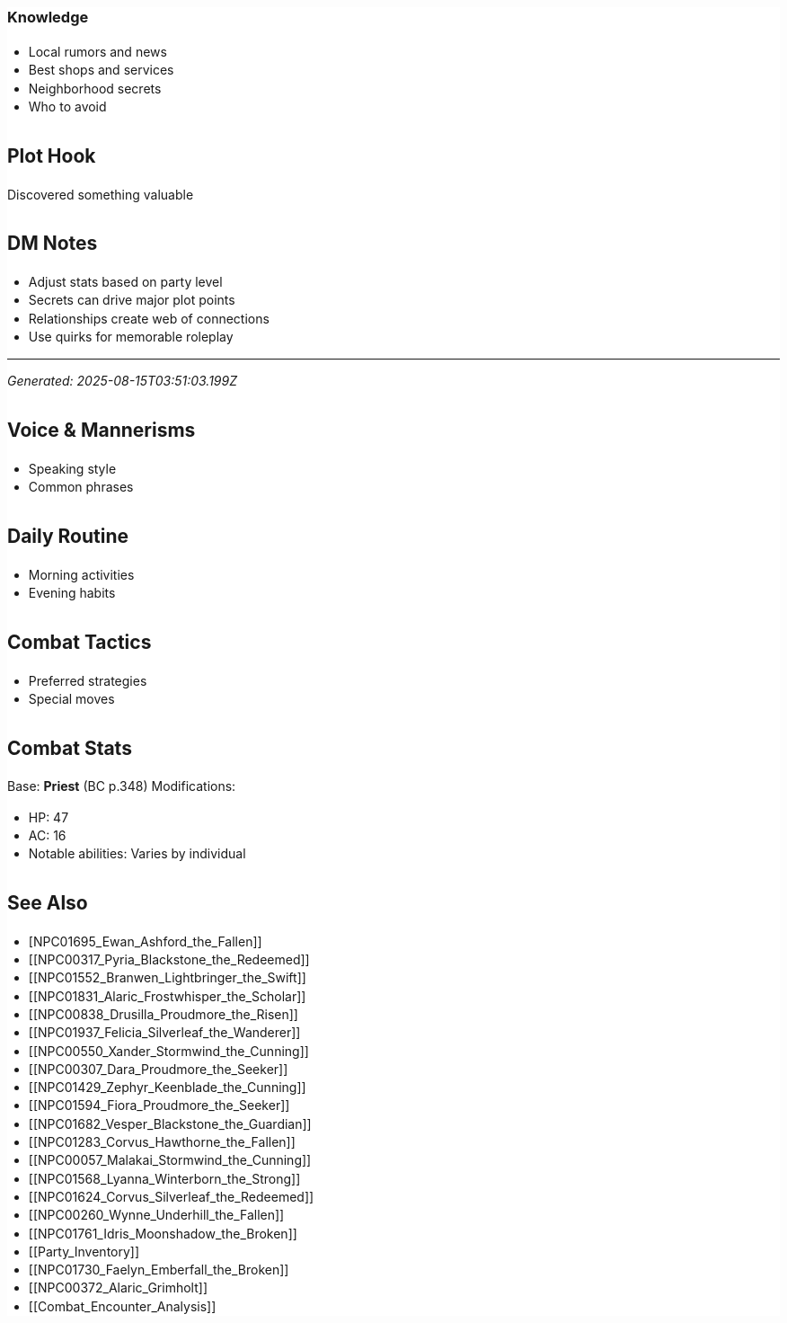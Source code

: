 ### Knowledge
- Local rumors and news
- Best shops and services
- Neighborhood secrets
- Who to avoid

## Plot Hook
Discovered something valuable

## DM Notes
- Adjust stats based on party level
- Secrets can drive major plot points
- Relationships create web of connections
- Use quirks for memorable roleplay

---
*Generated: 2025-08-15T03:51:03.199Z*

## Voice & Mannerisms
- Speaking style
- Common phrases

## Daily Routine
- Morning activities
- Evening habits

## Combat Tactics
- Preferred strategies
- Special moves

## Combat Stats
Base: **Priest** (BC p.348)
Modifications:
- HP: 47
- AC: 16
- Notable abilities: Varies by individual

## See Also
- [NPC01695_Ewan_Ashford_the_Fallen]]
- [[NPC00317_Pyria_Blackstone_the_Redeemed]]
- [[NPC01552_Branwen_Lightbringer_the_Swift]]
- [[NPC01831_Alaric_Frostwhisper_the_Scholar]]
- [[NPC00838_Drusilla_Proudmore_the_Risen]]
- [[NPC01937_Felicia_Silverleaf_the_Wanderer]]
- [[NPC00550_Xander_Stormwind_the_Cunning]]
- [[NPC00307_Dara_Proudmore_the_Seeker]]
- [[NPC01429_Zephyr_Keenblade_the_Cunning]]
- [[NPC01594_Fiora_Proudmore_the_Seeker]]
- [[NPC01682_Vesper_Blackstone_the_Guardian]]
- [[NPC01283_Corvus_Hawthorne_the_Fallen]]
- [[NPC00057_Malakai_Stormwind_the_Cunning]]
- [[NPC01568_Lyanna_Winterborn_the_Strong]]
- [[NPC01624_Corvus_Silverleaf_the_Redeemed]]
- [[NPC00260_Wynne_Underhill_the_Fallen]]
- [[NPC01761_Idris_Moonshadow_the_Broken]]
- [[Party_Inventory]]
- [[NPC01730_Faelyn_Emberfall_the_Broken]]
- [[NPC00372_Alaric_Grimholt]]
- [[Combat_Encounter_Analysis]]